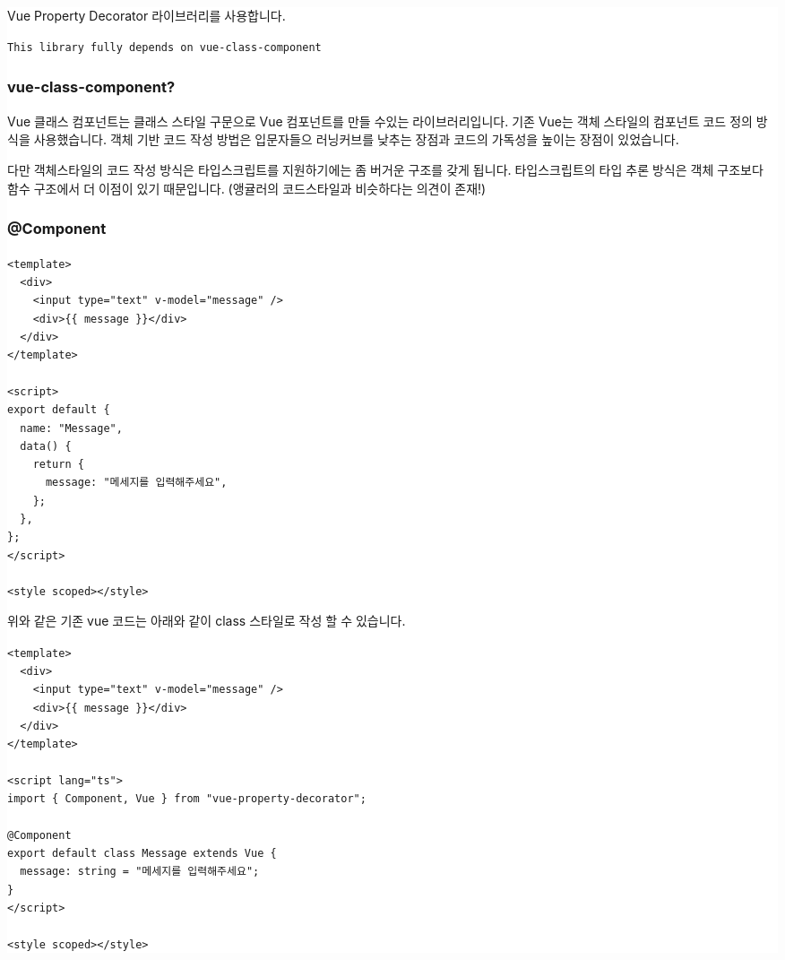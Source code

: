 Vue Property Decorator 라이브러리를 사용합니다.

```
This library fully depends on vue-class-component
```

### vue-class-component?

Vue 클래스 컴포넌트는 클래스 스타일 구문으로 Vue 컴포넌트를 만들 수있는 라이브러리입니다.
기존 Vue는 객체 스타일의 컴포넌트 코드 정의 방식을 사용했습니다. 객체 기반 코드 작성 방법은 입문자들으 러닝커브를 낮추는 장점과 코드의 가독성을 높이는 장점이 있었습니다.

다만 객체스타일의 코드 작성 방식은 타입스크립트를 지원하기에는 좀 버거운 구조를 갖게 됩니다. 타입스크립트의 타입 추론 방식은 객체 구조보다 함수 구조에서 더 이점이 있기 때문입니다.
(앵귤러의 코드스타일과 비슷하다는 의견이 존재!)

### @Component

```vue
<template>
  <div>
    <input type="text" v-model="message" />
    <div>{{ message }}</div>
  </div>
</template>

<script>
export default {
  name: "Message",
  data() {
    return {
      message: "메세지를 입력해주세요",
    };
  },
};
</script>

<style scoped></style>
```

위와 같은 기존 vue 코드는 아래와 같이 class 스타일로 작성 할 수 있습니다.

```vue
<template>
  <div>
    <input type="text" v-model="message" />
    <div>{{ message }}</div>
  </div>
</template>

<script lang="ts">
import { Component, Vue } from "vue-property-decorator";

@Component
export default class Message extends Vue {
  message: string = "메세지를 입력해주세요";
}
</script>

<style scoped></style>
```
